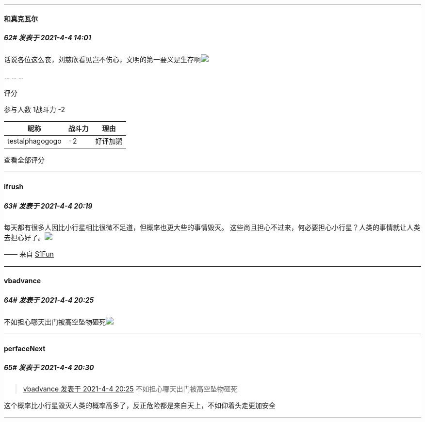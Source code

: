 -----

####  和真克瓦尔  
##### 62#       发表于 2021-4-4 14:01


话说各位这么丧，刘慈欣看见岂不伤心，文明的第一要义是生存啊<img src="https://static.saraba1st.com/image/smiley/face2017/037.png" referrerpolicy="no-referrer">


﹍﹍﹍

评分


 参与人数 1战斗力 -2

|昵称|战斗力|理由|
|----|---|---|
| testalphagogogo|-2|好评加鹅|


查看全部评分


-----

####  ifrush  
##### 63#       发表于 2021-4-4 20:19


每天都有很多人因比小行星相比很微不足道，但概率也更大些的事情毁灭。
这些尚且担心不过来，何必要担心小行星？人类的事情就让人类去担心好了。<img src="https://static.saraba1st.com/image/smiley/face2017/027.png" referrerpolicy="no-referrer">

—— 来自 [S1Fun](https://s1fun.koalcat.com)


-----

####  vbadvance  
##### 64#       发表于 2021-4-4 20:25


不如担心哪天出门被高空坠物砸死<img src="https://static.saraba1st.com/image/smiley/face2017/068.png" referrerpolicy="no-referrer">


-----

####  perfaceNext  
##### 65#       发表于 2021-4-4 20:30


<blockquote><a href="httphttps://bbs.saraba1st.com/2b/forum.php?mod=redirect&amp;goto=findpost&amp;pid=50833390&amp;ptid=1997055" target="_blank">vbadvance 发表于 2021-4-4 20:25</a>
不如担心哪天出门被高空坠物砸死</blockquote>
这个概率比小行星毁灭人类的概率高多了，反正危险都是来自天上，不如仰着头走更加安全


-----
